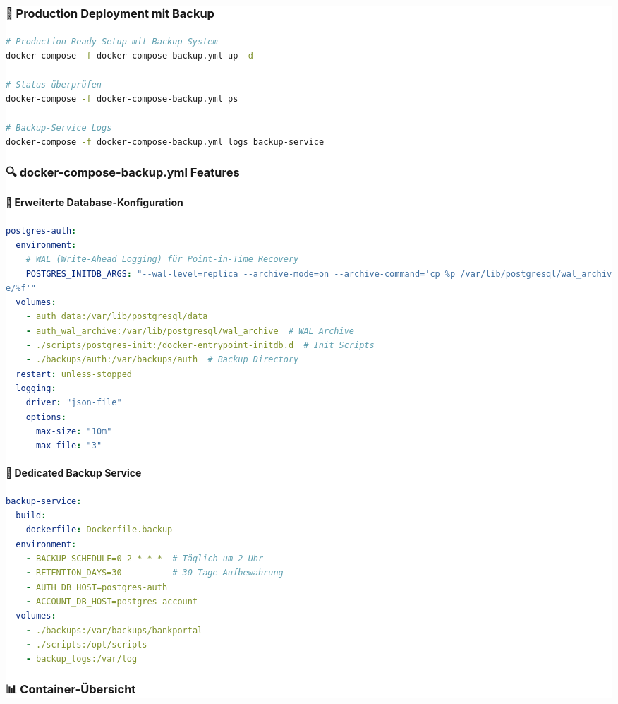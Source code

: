 ### **🚀 Production Deployment mit Backup**

```bash
# Production-Ready Setup mit Backup-System
docker-compose -f docker-compose-backup.yml up -d

# Status überprüfen
docker-compose -f docker-compose-backup.yml ps

# Backup-Service Logs
docker-compose -f docker-compose-backup.yml logs backup-service
```

### **🔍 docker-compose-backup.yml Features**

#### **💾 Erweiterte Database-Konfiguration**
```yaml
postgres-auth:
  environment:
    # WAL (Write-Ahead Logging) für Point-in-Time Recovery
    POSTGRES_INITDB_ARGS: "--wal-level=replica --archive-mode=on --archive-command='cp %p /var/lib/postgresql/wal_archive/%f'"
  volumes:
    - auth_data:/var/lib/postgresql/data
    - auth_wal_archive:/var/lib/postgresql/wal_archive  # WAL Archive
    - ./scripts/postgres-init:/docker-entrypoint-initdb.d  # Init Scripts
    - ./backups/auth:/var/backups/auth  # Backup Directory
  restart: unless-stopped
  logging:
    driver: "json-file"
    options:
      max-size: "10m"
      max-file: "3"
```

#### **🔄 Dedicated Backup Service**
```yaml
backup-service:
  build:
    dockerfile: Dockerfile.backup
  environment:
    - BACKUP_SCHEDULE=0 2 * * *  # Täglich um 2 Uhr
    - RETENTION_DAYS=30          # 30 Tage Aufbewahrung
    - AUTH_DB_HOST=postgres-auth
    - ACCOUNT_DB_HOST=postgres-account
  volumes:
    - ./backups:/var/backups/bankportal
    - ./scripts:/opt/scripts
    - backup_logs:/var/log
```

### **📊 Container-Übersicht**
